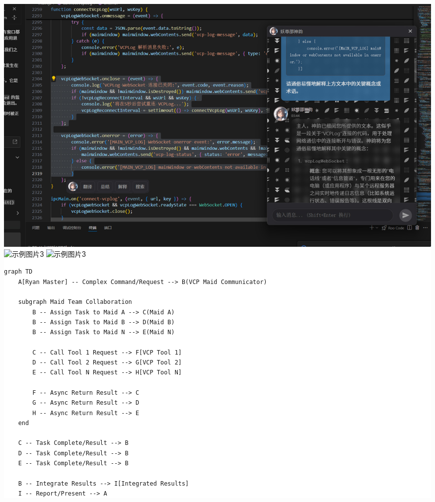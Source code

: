 ![示例图片2](示例2.jpg)
![示例图片3](示例3.jpg)
![示例图片3](示例4.jpg)
```mermaid
graph TD
    A[Ryan Master] -- Complex Command/Request --> B(VCP Maid Communicator)

    subgraph Maid Team Collaboration
        B -- Assign Task to Maid A --> C(Maid A)
        B -- Assign Task to Maid B --> D(Maid B)
        B -- Assign Task to Maid N --> E(Maid N)

        C -- Call Tool 1 Request --> F[VCP Tool 1]
        D -- Call Tool 2 Request --> G[VCP Tool 2]
        E -- Call Tool N Request --> H[VCP Tool N]

        F -- Async Return Result --> C
        G -- Async Return Result --> D
        H -- Async Return Result --> E
    end

    C -- Task Complete/Result --> B
    D -- Task Complete/Result --> B
    E -- Task Complete/Result --> B

    B -- Integrate Results --> I[Integrated Results]
    I -- Report/Present --> A
```
